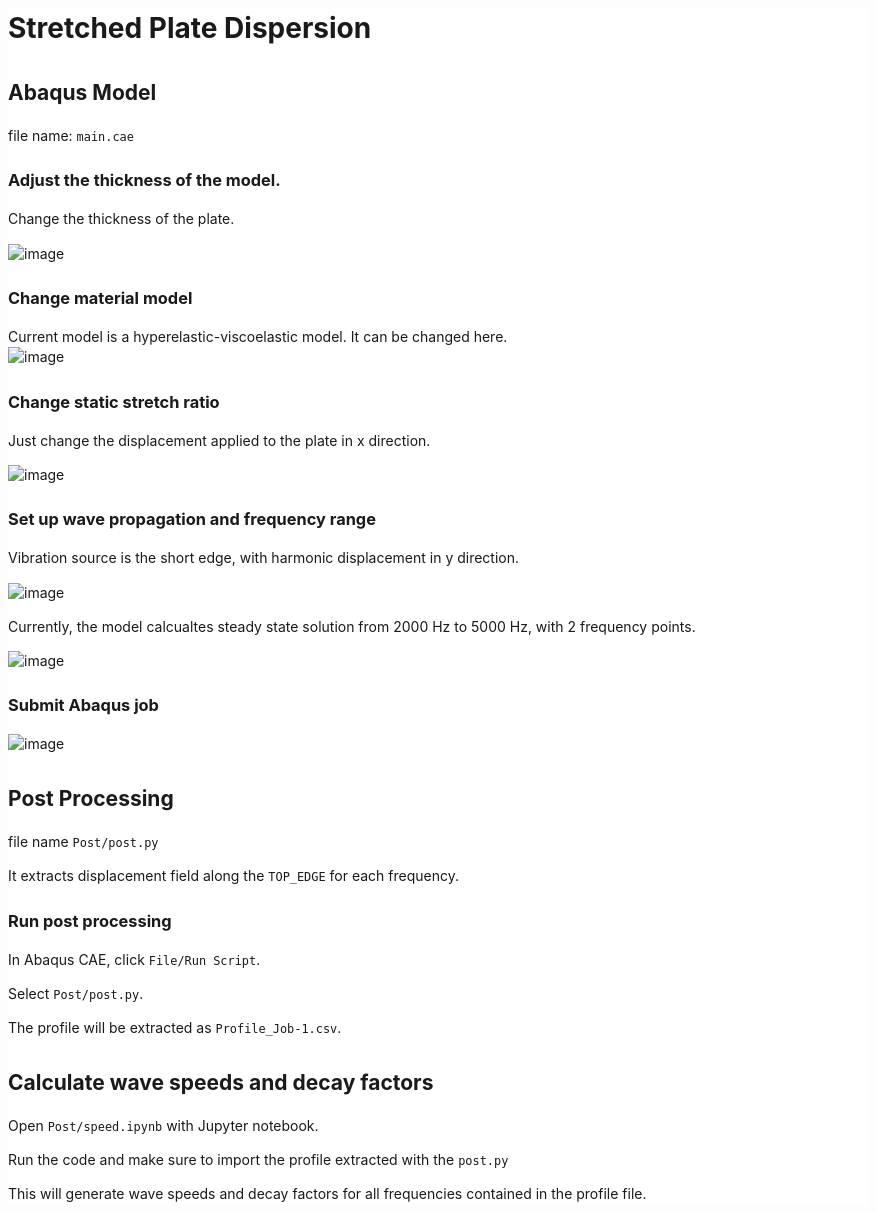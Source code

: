 # Stretched Plate Dispersion

## Abaqus Model
file name: `main.cae`
### Adjust the thickness of the model.

Change the thickness of the plate. 

<img width="1665" alt="image" src="https://github.com/user-attachments/assets/59070ca7-d97d-4808-ad84-60cb90605ad1" />

### Change material model

Current model is a hyperelastic-viscoelastic model. It can be changed here. \
<img width="726" alt="image" src="https://github.com/user-attachments/assets/dacf50b8-e2d6-412b-ace2-f2eca3720783" />


### Change static stretch ratio

Just change the displacement applied to the plate in x direction.

<img width="1630" alt="image" src="https://github.com/user-attachments/assets/d217ea14-62cd-4978-a805-59f90f568eb6" />

### Set up wave propagation and frequency range

Vibration source is the short edge, with harmonic displacement in y direction.

<img width="886" alt="image" src="https://github.com/user-attachments/assets/9603e601-4edd-4796-b813-e00647aeb128" />


Currently, the model calcualtes steady state solution from 2000 Hz to 5000 Hz, with 2 frequency points. 

<img width="941" alt="image" src="https://github.com/user-attachments/assets/0ef3cebd-bfc0-47f9-b5f9-074e01d67194" />

### Submit Abaqus job
<img width="264" alt="image" src="https://github.com/user-attachments/assets/08f99abf-05ee-4471-aa4e-005f798979c0" />

## Post Processing
file name `Post/post.py`

It extracts displacement field along the `TOP_EDGE` for each frequency.

### Run post processing
In Abaqus CAE, click `File/Run Script`. 

Select `Post/post.py`.

The profile will be extracted as `Profile_Job-1.csv`.

## Calculate wave speeds and decay factors

Open `Post/speed.ipynb` with Jupyter notebook.

Run the code and make sure to import the profile extracted with the `post.py`

This will generate wave speeds and decay factors for all frequencies contained in the profile file.







